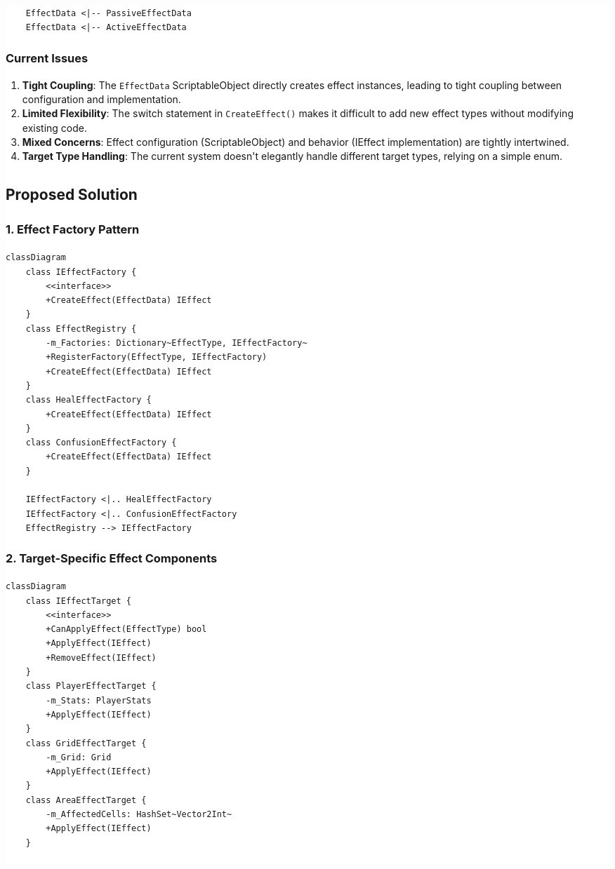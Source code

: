```mermaid
    EffectData <|-- PassiveEffectData
    EffectData <|-- ActiveEffectData
```

### Current Issues
1. **Tight Coupling**: The `EffectData` ScriptableObject directly creates effect instances, leading to tight coupling between configuration and implementation.
2. **Limited Flexibility**: The switch statement in `CreateEffect()` makes it difficult to add new effect types without modifying existing code.
3. **Mixed Concerns**: Effect configuration (ScriptableObject) and behavior (IEffect implementation) are tightly intertwined.
4. **Target Type Handling**: The current system doesn't elegantly handle different target types, relying on a simple enum.

## Proposed Solution

### 1. Effect Factory Pattern
```mermaid
classDiagram
    class IEffectFactory {
        <<interface>>
        +CreateEffect(EffectData) IEffect
    }
    class EffectRegistry {
        -m_Factories: Dictionary~EffectType, IEffectFactory~
        +RegisterFactory(EffectType, IEffectFactory)
        +CreateEffect(EffectData) IEffect
    }
    class HealEffectFactory {
        +CreateEffect(EffectData) IEffect
    }
    class ConfusionEffectFactory {
        +CreateEffect(EffectData) IEffect
    }
    
    IEffectFactory <|.. HealEffectFactory
    IEffectFactory <|.. ConfusionEffectFactory
    EffectRegistry --> IEffectFactory
```

### 2. Target-Specific Effect Components
```mermaid
classDiagram
    class IEffectTarget {
        <<interface>>
        +CanApplyEffect(EffectType) bool
        +ApplyEffect(IEffect)
        +RemoveEffect(IEffect)
    }
    class PlayerEffectTarget {
        -m_Stats: PlayerStats
        +ApplyEffect(IEffect)
    }
    class GridEffectTarget {
        -m_Grid: Grid
        +ApplyEffect(IEffect)
    }
    class AreaEffectTarget {
        -m_AffectedCells: HashSet~Vector2Int~
        +ApplyEffect(IEffect)
    }
    
```
